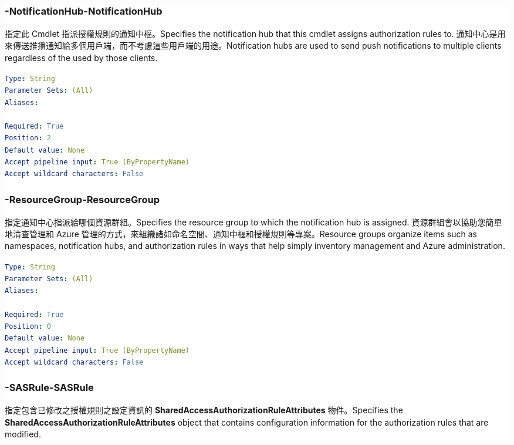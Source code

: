 ### <span data-ttu-id="2886d-145">-NotificationHub</span><span class="sxs-lookup"><span data-stu-id="2886d-145">-NotificationHub</span></span>
<span data-ttu-id="2886d-146">指定此 Cmdlet 指派授權規則的通知中樞。</span><span class="sxs-lookup"><span data-stu-id="2886d-146">Specifies the notification hub that this cmdlet assigns authorization rules to.</span></span>
<span data-ttu-id="2886d-147">通知中心是用來傳送推播通知給多個用戶端，而不考慮這些用戶端的用途。</span><span class="sxs-lookup"><span data-stu-id="2886d-147">Notification hubs are used to send push notifications to multiple clients regardless of the used by those clients.</span></span>

```yaml
Type: String
Parameter Sets: (All)
Aliases: 

Required: True
Position: 2
Default value: None
Accept pipeline input: True (ByPropertyName)
Accept wildcard characters: False
```

### <span data-ttu-id="2886d-148">-ResourceGroup</span><span class="sxs-lookup"><span data-stu-id="2886d-148">-ResourceGroup</span></span>
<span data-ttu-id="2886d-149">指定通知中心指派給哪個資源群組。</span><span class="sxs-lookup"><span data-stu-id="2886d-149">Specifies the resource group to which the notification hub is assigned.</span></span> <span data-ttu-id="2886d-150">資源群組會以協助您簡單地清查管理和 Azure 管理的方式，來組織諸如命名空間、通知中樞和授權規則等專案。</span><span class="sxs-lookup"><span data-stu-id="2886d-150">Resource groups organize items such as namespaces, notification hubs, and authorization rules in ways that help simply inventory management and Azure administration.</span></span>

```yaml
Type: String
Parameter Sets: (All)
Aliases: 

Required: True
Position: 0
Default value: None
Accept pipeline input: True (ByPropertyName)
Accept wildcard characters: False
```

### <span data-ttu-id="2886d-151">-SASRule</span><span class="sxs-lookup"><span data-stu-id="2886d-151">-SASRule</span></span>
<span data-ttu-id="2886d-152">指定包含已修改之授權規則之設定資訊的 **SharedAccessAuthorizationRuleAttributes** 物件。</span><span class="sxs-lookup"><span data-stu-id="2886d-152">Specifies the **SharedAccessAuthorizationRuleAttributes** object that contains configuration information for the authorization rules that are modified.</span></span>
